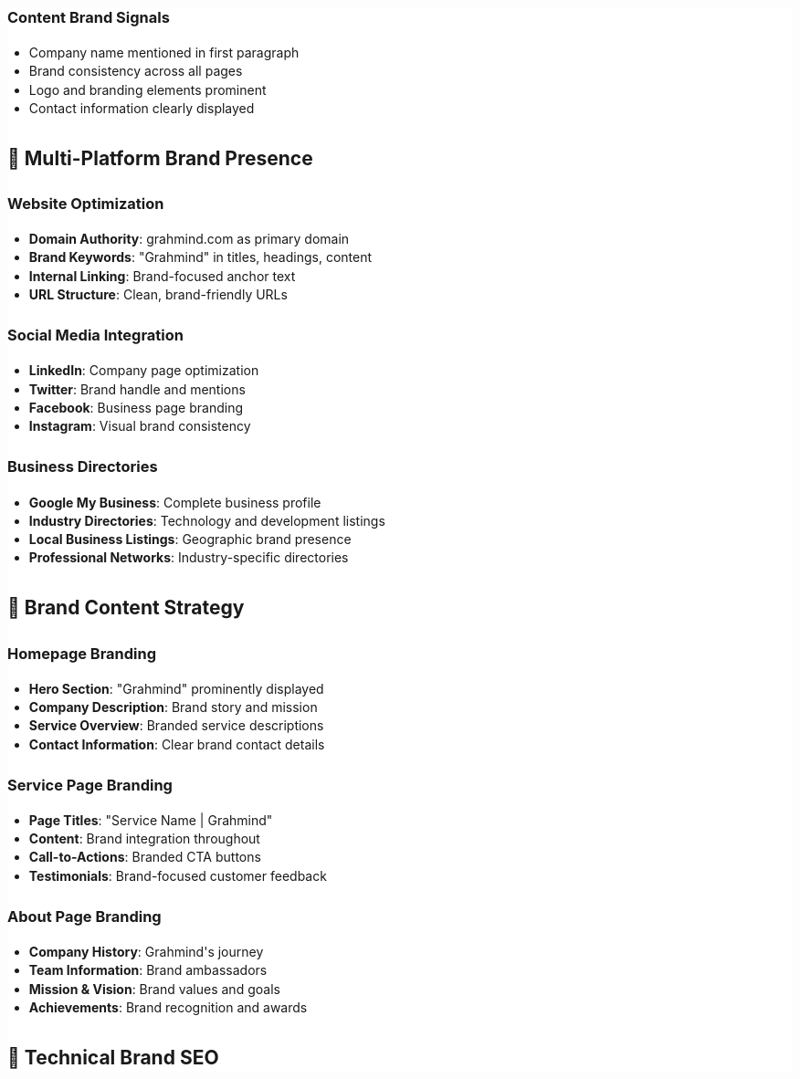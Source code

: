 ### **Content Brand Signals**
- Company name mentioned in first paragraph
- Brand consistency across all pages
- Logo and branding elements prominent
- Contact information clearly displayed

## 📱 **Multi-Platform Brand Presence**

### **Website Optimization**
- **Domain Authority**: grahmind.com as primary domain
- **Brand Keywords**: "Grahmind" in titles, headings, content
- **Internal Linking**: Brand-focused anchor text
- **URL Structure**: Clean, brand-friendly URLs

### **Social Media Integration**
- **LinkedIn**: Company page optimization
- **Twitter**: Brand handle and mentions
- **Facebook**: Business page branding
- **Instagram**: Visual brand consistency

### **Business Directories**
- **Google My Business**: Complete business profile
- **Industry Directories**: Technology and development listings
- **Local Business Listings**: Geographic brand presence
- **Professional Networks**: Industry-specific directories

## 🎨 **Brand Content Strategy**

### **Homepage Branding**
- **Hero Section**: "Grahmind" prominently displayed
- **Company Description**: Brand story and mission
- **Service Overview**: Branded service descriptions
- **Contact Information**: Clear brand contact details

### **Service Page Branding**
- **Page Titles**: "Service Name | Grahmind"
- **Content**: Brand integration throughout
- **Call-to-Actions**: Branded CTA buttons
- **Testimonials**: Brand-focused customer feedback

### **About Page Branding**
- **Company History**: Grahmind's journey
- **Team Information**: Brand ambassadors
- **Mission & Vision**: Brand values and goals
- **Achievements**: Brand recognition and awards

## 🔧 **Technical Brand SEO**
